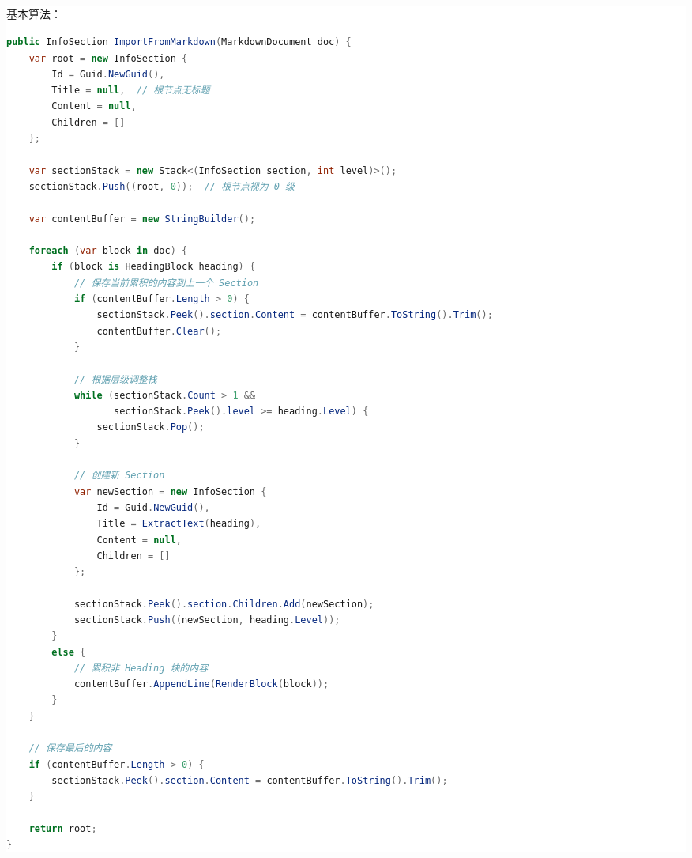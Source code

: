 基本算法：

```csharp
public InfoSection ImportFromMarkdown(MarkdownDocument doc) {
    var root = new InfoSection {
        Id = Guid.NewGuid(),
        Title = null,  // 根节点无标题
        Content = null,
        Children = []
    };

    var sectionStack = new Stack<(InfoSection section, int level)>();
    sectionStack.Push((root, 0));  // 根节点视为 0 级

    var contentBuffer = new StringBuilder();

    foreach (var block in doc) {
        if (block is HeadingBlock heading) {
            // 保存当前累积的内容到上一个 Section
            if (contentBuffer.Length > 0) {
                sectionStack.Peek().section.Content = contentBuffer.ToString().Trim();
                contentBuffer.Clear();
            }

            // 根据层级调整栈
            while (sectionStack.Count > 1 &&
                   sectionStack.Peek().level >= heading.Level) {
                sectionStack.Pop();
            }

            // 创建新 Section
            var newSection = new InfoSection {
                Id = Guid.NewGuid(),
                Title = ExtractText(heading),
                Content = null,
                Children = []
            };

            sectionStack.Peek().section.Children.Add(newSection);
            sectionStack.Push((newSection, heading.Level));
        }
        else {
            // 累积非 Heading 块的内容
            contentBuffer.AppendLine(RenderBlock(block));
        }
    }

    // 保存最后的内容
    if (contentBuffer.Length > 0) {
        sectionStack.Peek().section.Content = contentBuffer.ToString().Trim();
    }

    return root;
}
```

